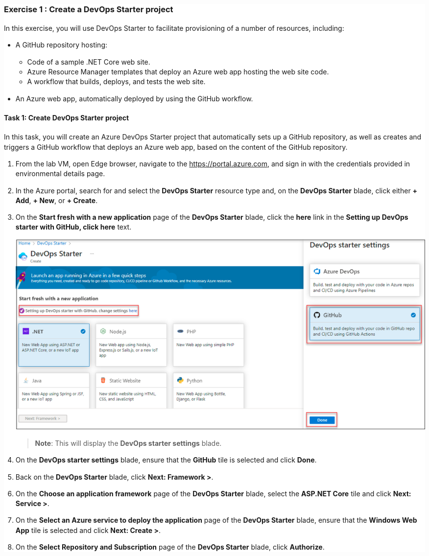 ### Exercise 1 : Create a DevOps Starter project

In this exercise, you will use DevOps Starter to facilitate provisioning of a number of resources, including: 

-  A GitHub repository hosting:

    -  Code of a sample .NET Core web site.
    -  Azure Resource Manager templates that deploy an Azure web app hosting the web site code.
    -  A workflow that builds, deploys, and tests the web site.

-  An Azure web app, automatically deployed by using the GitHub workflow.

#### Task 1: Create DevOps Starter project

In this task, you will create an Azure DevOps Starter project that automatically sets up a GitHub repository, as well as creates and triggers a GitHub workflow that deploys an Azure web app, based on the content of the GitHub repository.

1.  From the lab VM, open Edge browser, navigate to the https://portal.azure.com, and sign in with the credentials provided in environmental details page.
1.  In the Azure portal, search for and select the **DevOps Starter** resource type and, on the **DevOps Starter** blade, click either **+ Add**, **+ New**, or **+ Create**.
1.  On the **Start fresh with a new application** page of the **DevOps Starter** blade, click the **here** link in the **Setting up DevOps starter with GitHub, click here** text. 

    ![Github](images/az400img01.png)

    > **Note**: This will display the **DevOps starter settings** blade. 

1.  On the **DevOps starter settings** blade, ensure that the **GitHub** tile is selected and click **Done**.
1.  Back on the **DevOps Starter** blade, click **Next: Framework >**.
1.  On the **Choose an application framework** page of the **DevOps Starter** blade, select the **ASP.NET Core** tile and click **Next: Service >**.
1.  On the **Select an Azure service to deploy the application** page of the **DevOps Starter** blade, ensure that the **Windows Web App** tile is selected and click **Next: Create >**.
1.  On the **Select Repository and Subscription** page of the **DevOps Starter** blade, click **Authorize**. 
